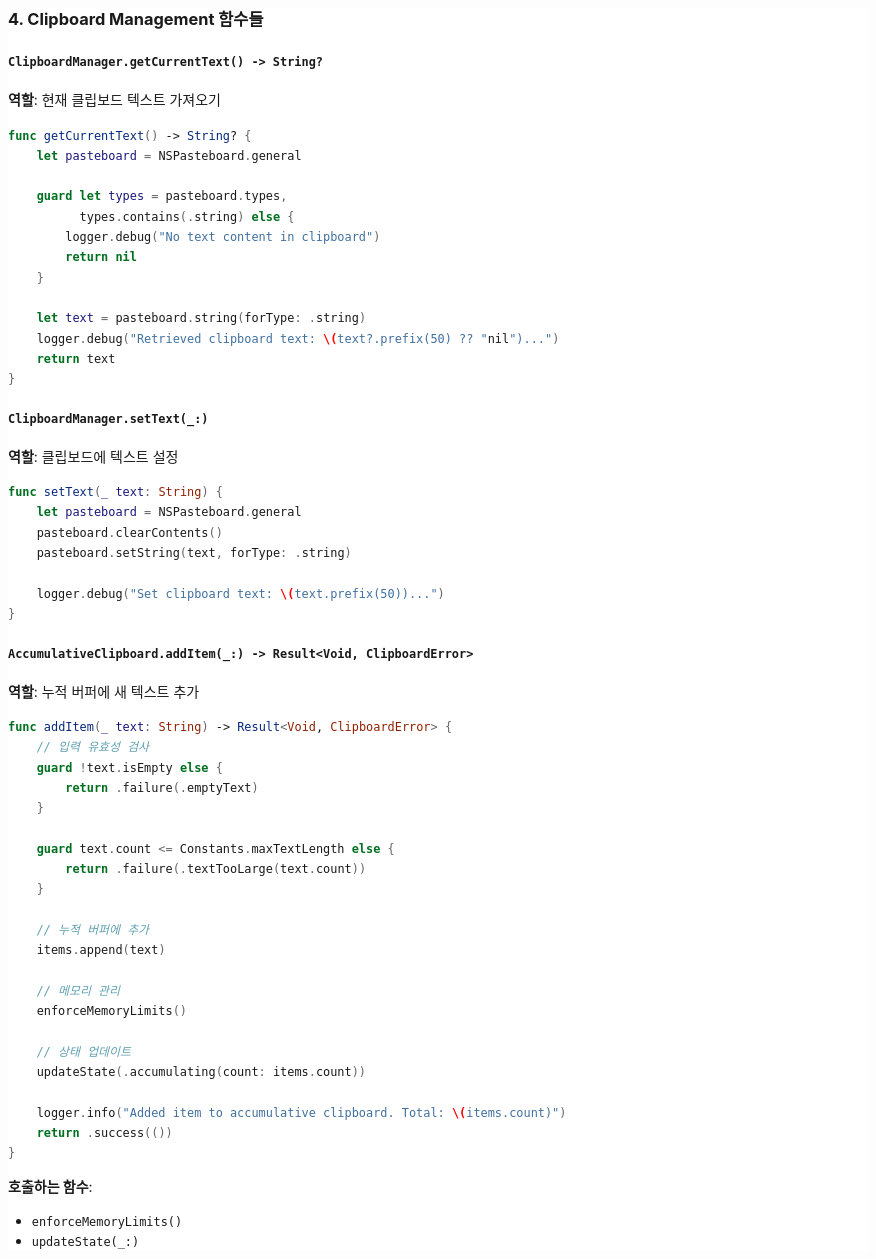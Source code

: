 
### 4. Clipboard Management 함수들

#### `ClipboardManager.getCurrentText() -> String?`
**역할**: 현재 클립보드 텍스트 가져오기
```swift
func getCurrentText() -> String? {
    let pasteboard = NSPasteboard.general
    
    guard let types = pasteboard.types,
          types.contains(.string) else {
        logger.debug("No text content in clipboard")
        return nil
    }
    
    let text = pasteboard.string(forType: .string)
    logger.debug("Retrieved clipboard text: \(text?.prefix(50) ?? "nil")...")
    return text
}
```

#### `ClipboardManager.setText(_:)`
**역할**: 클립보드에 텍스트 설정
```swift
func setText(_ text: String) {
    let pasteboard = NSPasteboard.general
    pasteboard.clearContents()
    pasteboard.setString(text, forType: .string)
    
    logger.debug("Set clipboard text: \(text.prefix(50))...")
}
```

#### `AccumulativeClipboard.addItem(_:) -> Result<Void, ClipboardError>`
**역할**: 누적 버퍼에 새 텍스트 추가
```swift
func addItem(_ text: String) -> Result<Void, ClipboardError> {
    // 입력 유효성 검사
    guard !text.isEmpty else {
        return .failure(.emptyText)
    }
    
    guard text.count <= Constants.maxTextLength else {
        return .failure(.textTooLarge(text.count))
    }
    
    // 누적 버퍼에 추가
    items.append(text)
    
    // 메모리 관리
    enforceMemoryLimits()
    
    // 상태 업데이트
    updateState(.accumulating(count: items.count))
    
    logger.info("Added item to accumulative clipboard. Total: \(items.count)")
    return .success(())
}
```
**호출하는 함수**:
- `enforceMemoryLimits()`
- `updateState(_:)`

